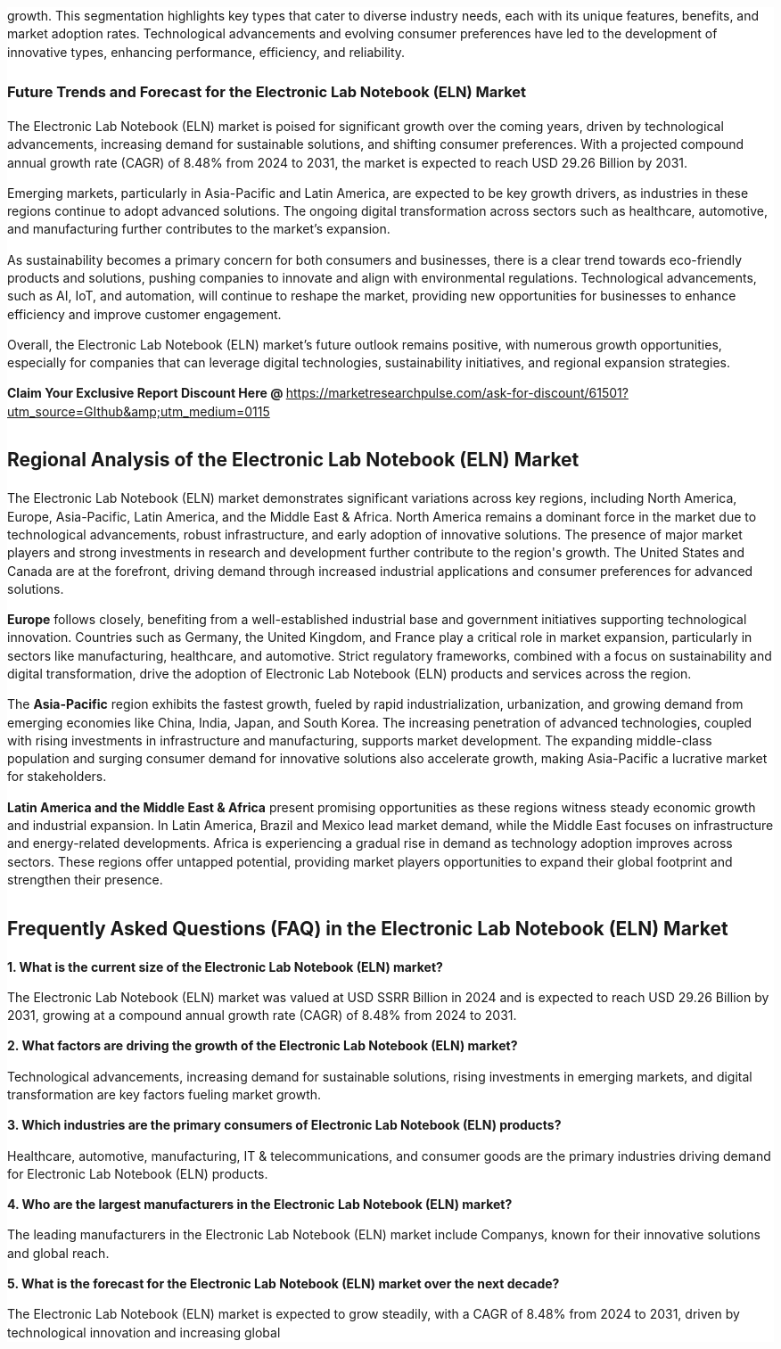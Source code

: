 growth. This segmentation highlights key types that cater to diverse industry needs, each with its unique features, benefits, and market adoption rates. Technological advancements and evolving consumer preferences have led to the development of innovative types, enhancing performance, efficiency, and reliability.</p><h3>Future Trends and Forecast for the Electronic Lab Notebook (ELN) Market</h3><p>The Electronic Lab Notebook (ELN) market is poised for significant growth over the coming years, driven by technological advancements, increasing demand for sustainable solutions, and shifting consumer preferences. With a projected compound annual growth rate (CAGR) of 8.48% from 2024 to 2031, the market is expected to reach USD 29.26 Billion by 2031.</p><p>Emerging markets, particularly in Asia-Pacific and Latin America, are expected to be key growth drivers, as industries in these regions continue to adopt advanced solutions. The ongoing digital transformation across sectors such as healthcare, automotive, and manufacturing further contributes to the market&rsquo;s expansion.</p><p>As sustainability becomes a primary concern for both consumers and businesses, there is a clear trend towards eco-friendly products and solutions, pushing companies to innovate and align with environmental regulations. Technological advancements, such as AI, IoT, and automation, will continue to reshape the market, providing new opportunities for businesses to enhance efficiency and improve customer engagement.</p><p>Overall, the Electronic Lab Notebook (ELN) market&rsquo;s future outlook remains positive, with numerous growth opportunities, especially for companies that can leverage digital technologies, sustainability initiatives, and regional expansion strategies.</p><p><strong>Claim Your Exclusive Report Discount Here @ </strong><a href="https://marketresearchpulse.com/ask-for-discount/61501?utm_source=GIthub&amp;utm_medium=0115">https://marketresearchpulse.com/ask-for-discount/61501?utm_source=GIthub&amp;utm_medium=0115</a></p><h2><strong>Regional Analysis of the Electronic Lab Notebook (ELN) Market</strong></h2><p>The Electronic Lab Notebook (ELN) market demonstrates significant variations across key regions, including North America, Europe, Asia-Pacific, Latin America, and the Middle East &amp; Africa. North America remains a dominant force in the market due to technological advancements, robust infrastructure, and early adoption of innovative solutions. The presence of major market players and strong investments in research and development further contribute to the region's growth. The United States and Canada are at the forefront, driving demand through increased industrial applications and consumer preferences for advanced solutions.</p><p><strong>Europe</strong> follows closely, benefiting from a well-established industrial base and government initiatives supporting technological innovation. Countries such as Germany, the United Kingdom, and France play a critical role in market expansion, particularly in sectors like manufacturing, healthcare, and automotive. Strict regulatory frameworks, combined with a focus on sustainability and digital transformation, drive the adoption of Electronic Lab Notebook (ELN) products and services across the region.</p><p>The <strong>Asia-Pacific</strong> region exhibits the fastest growth, fueled by rapid industrialization, urbanization, and growing demand from emerging economies like China, India, Japan, and South Korea. The increasing penetration of advanced technologies, coupled with rising investments in infrastructure and manufacturing, supports market development. The expanding middle-class population and surging consumer demand for innovative solutions also accelerate growth, making Asia-Pacific a lucrative market for stakeholders.</p><p><strong>Latin America and the Middle East &amp; Africa</strong> present promising opportunities as these regions witness steady economic growth and industrial expansion. In Latin America, Brazil and Mexico lead market demand, while the Middle East focuses on infrastructure and energy-related developments. Africa is experiencing a gradual rise in demand as technology adoption improves across sectors. These regions offer untapped potential, providing market players opportunities to expand their global footprint and strengthen their presence.</p><h2><strong>Frequently Asked Questions (FAQ) in the Electronic Lab Notebook (ELN) Market</strong></h2><p><strong>1. What is the current size of the Electronic Lab Notebook (ELN) market?</strong></p><p>The Electronic Lab Notebook (ELN) market was valued at USD SSRR Billion in 2024 and is expected to reach USD 29.26 Billion by 2031, growing at a compound annual growth rate (CAGR) of 8.48% from 2024 to 2031.</p><p><strong>2. What factors are driving the growth of the Electronic Lab Notebook (ELN) market?</strong></p><p>Technological advancements, increasing demand for sustainable solutions, rising investments in emerging markets, and digital transformation are key factors fueling market growth.</p><p><strong>3. Which industries are the primary consumers of Electronic Lab Notebook (ELN) products?</strong></p><p>Healthcare, automotive, manufacturing, IT &amp; telecommunications, and consumer goods are the primary industries driving demand for Electronic Lab Notebook (ELN) products.</p><p><strong>4. Who are the largest manufacturers in the Electronic Lab Notebook (ELN) market?</strong></p><p>The leading manufacturers in the Electronic Lab Notebook (ELN) market include Companys, known for their innovative solutions and global reach.</p><p><strong>5. What is the forecast for the Electronic Lab Notebook (ELN) market over the next decade?</strong></p><p>The Electronic Lab Notebook (ELN) market is expected to grow steadily, with a CAGR of 8.48% from 2024 to 2031, driven by technological innovation and increasing global